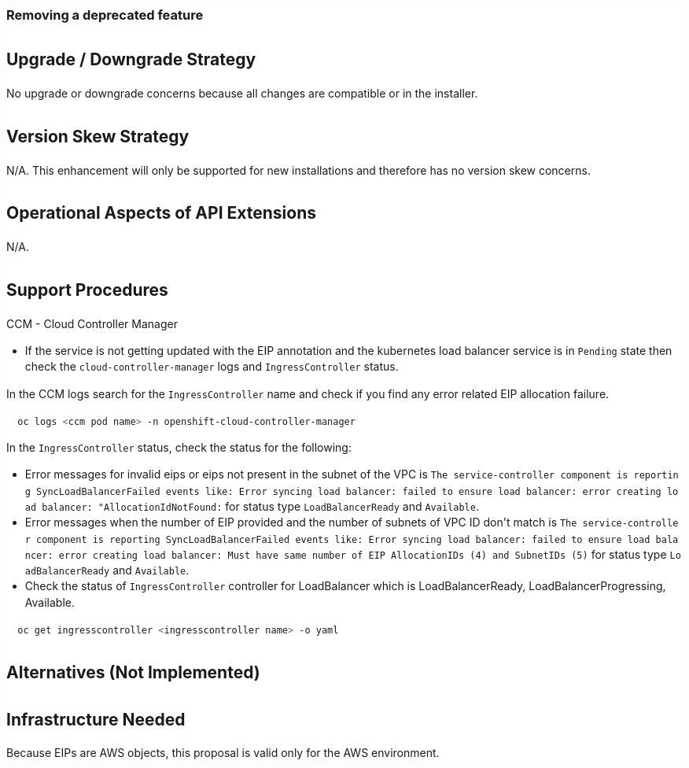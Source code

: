 ### Removing a deprecated feature

## Upgrade / Downgrade Strategy

No upgrade or downgrade concerns because all changes are compatible or in the installer.

## Version Skew Strategy

N/A. This enhancement will only be supported for new installations and therefore has no version skew concerns.

## Operational Aspects of API Extensions

N/A.

## Support Procedures

CCM - Cloud  Controller Manager

- If the service is not getting updated with the EIP annotation and the kubernetes load balancer
  service is in `Pending` state then check the `cloud-controller-manager` logs and `IngressController` status.

In the CCM logs search for the `IngressController` name and check if you find any error related EIP allocation failure.
```sh
  oc logs <ccm pod name> -n openshift-cloud-controller-manager
```

In the `IngressController` status, check the status for the following:
- Error messages for invalid eips or eips not present in the subnet of the VPC is `The service-controller component is reporting SyncLoadBalancerFailed events like: Error syncing load balancer: failed to ensure load balancer: error creating load balancer: "AllocationIdNotFound:` for status type `LoadBalancerReady` and `Available`.
- Error messages when the number of EIP provided and the number of subnets of VPC ID don't match is `The service-controller component is reporting SyncLoadBalancerFailed events like: Error syncing load balancer: failed to ensure load balancer: error creating load balancer: Must have same number of EIP AllocationIDs (4) and SubnetIDs (5)` for status type `LoadBalancerReady` and `Available`.
- Check the status of `IngressController` controller for LoadBalancer which is LoadBalancerReady, LoadBalancerProgressing, Available.

```sh
  oc get ingresscontroller <ingresscontroller name> -o yaml
```

## Alternatives (Not Implemented)

## Infrastructure Needed

Because EIPs are AWS objects, this proposal is valid only for the AWS environment.
